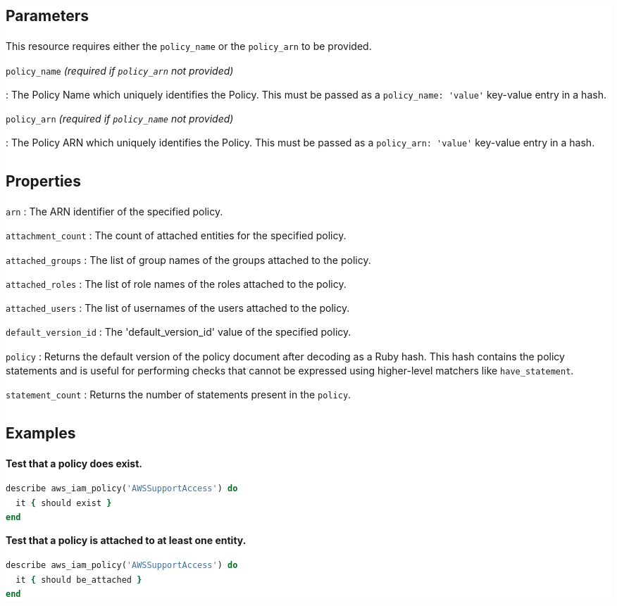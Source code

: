 ## Parameters

This resource requires either the `policy_name` or the `policy_arn` to be provided.

`policy_name` _(required if `policy_arn` not provided)_

: The Policy Name which uniquely identifies the Policy. 
  This must be passed as a `policy_name: 'value'` key-value entry in a hash.

`policy_arn` _(required if `policy_name` not provided)_

: The Policy ARN which uniquely identifies the Policy. 
  This must be passed as a `policy_arn: 'value'` key-value entry in a hash.

## Properties

`arn`
: The ARN identifier of the specified policy.

`attachment_count`
: The count of attached entities for the specified policy.

`attached_groups`
: The list of group names of the groups attached to the policy.

`attached_roles`
: The list of role names of the roles attached to the policy.

`attached_users`
: The list of usernames of the users attached to the policy.

`default_version_id`
: The 'default_version_id' value of the specified policy.

`policy`
: Returns the default version of the policy document after decoding as a Ruby hash. This hash contains the policy statements and is useful for performing checks that cannot be expressed using higher-level matchers like `have_statement`.

`statement_count`
: Returns the number of statements present in the `policy`.

## Examples

**Test that a policy does exist.**

```ruby
describe aws_iam_policy('AWSSupportAccess') do
  it { should exist }
end
```

**Test that a policy is attached to at least one entity.**

```ruby
describe aws_iam_policy('AWSSupportAccess') do
  it { should be_attached }
end
```
